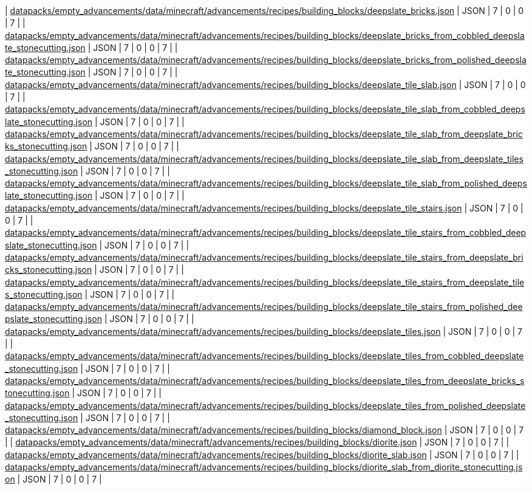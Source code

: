 | [datapacks/empty_advancements/data/minecraft/advancements/recipes/building_blocks/deepslate_bricks.json](/datapacks/empty_advancements/data/minecraft/advancements/recipes/building_blocks/deepslate_bricks.json) | JSON | 7 | 0 | 0 | 7 |
| [datapacks/empty_advancements/data/minecraft/advancements/recipes/building_blocks/deepslate_bricks_from_cobbled_deepslate_stonecutting.json](/datapacks/empty_advancements/data/minecraft/advancements/recipes/building_blocks/deepslate_bricks_from_cobbled_deepslate_stonecutting.json) | JSON | 7 | 0 | 0 | 7 |
| [datapacks/empty_advancements/data/minecraft/advancements/recipes/building_blocks/deepslate_bricks_from_polished_deepslate_stonecutting.json](/datapacks/empty_advancements/data/minecraft/advancements/recipes/building_blocks/deepslate_bricks_from_polished_deepslate_stonecutting.json) | JSON | 7 | 0 | 0 | 7 |
| [datapacks/empty_advancements/data/minecraft/advancements/recipes/building_blocks/deepslate_tile_slab.json](/datapacks/empty_advancements/data/minecraft/advancements/recipes/building_blocks/deepslate_tile_slab.json) | JSON | 7 | 0 | 0 | 7 |
| [datapacks/empty_advancements/data/minecraft/advancements/recipes/building_blocks/deepslate_tile_slab_from_cobbled_deepslate_stonecutting.json](/datapacks/empty_advancements/data/minecraft/advancements/recipes/building_blocks/deepslate_tile_slab_from_cobbled_deepslate_stonecutting.json) | JSON | 7 | 0 | 0 | 7 |
| [datapacks/empty_advancements/data/minecraft/advancements/recipes/building_blocks/deepslate_tile_slab_from_deepslate_bricks_stonecutting.json](/datapacks/empty_advancements/data/minecraft/advancements/recipes/building_blocks/deepslate_tile_slab_from_deepslate_bricks_stonecutting.json) | JSON | 7 | 0 | 0 | 7 |
| [datapacks/empty_advancements/data/minecraft/advancements/recipes/building_blocks/deepslate_tile_slab_from_deepslate_tiles_stonecutting.json](/datapacks/empty_advancements/data/minecraft/advancements/recipes/building_blocks/deepslate_tile_slab_from_deepslate_tiles_stonecutting.json) | JSON | 7 | 0 | 0 | 7 |
| [datapacks/empty_advancements/data/minecraft/advancements/recipes/building_blocks/deepslate_tile_slab_from_polished_deepslate_stonecutting.json](/datapacks/empty_advancements/data/minecraft/advancements/recipes/building_blocks/deepslate_tile_slab_from_polished_deepslate_stonecutting.json) | JSON | 7 | 0 | 0 | 7 |
| [datapacks/empty_advancements/data/minecraft/advancements/recipes/building_blocks/deepslate_tile_stairs.json](/datapacks/empty_advancements/data/minecraft/advancements/recipes/building_blocks/deepslate_tile_stairs.json) | JSON | 7 | 0 | 0 | 7 |
| [datapacks/empty_advancements/data/minecraft/advancements/recipes/building_blocks/deepslate_tile_stairs_from_cobbled_deepslate_stonecutting.json](/datapacks/empty_advancements/data/minecraft/advancements/recipes/building_blocks/deepslate_tile_stairs_from_cobbled_deepslate_stonecutting.json) | JSON | 7 | 0 | 0 | 7 |
| [datapacks/empty_advancements/data/minecraft/advancements/recipes/building_blocks/deepslate_tile_stairs_from_deepslate_bricks_stonecutting.json](/datapacks/empty_advancements/data/minecraft/advancements/recipes/building_blocks/deepslate_tile_stairs_from_deepslate_bricks_stonecutting.json) | JSON | 7 | 0 | 0 | 7 |
| [datapacks/empty_advancements/data/minecraft/advancements/recipes/building_blocks/deepslate_tile_stairs_from_deepslate_tiles_stonecutting.json](/datapacks/empty_advancements/data/minecraft/advancements/recipes/building_blocks/deepslate_tile_stairs_from_deepslate_tiles_stonecutting.json) | JSON | 7 | 0 | 0 | 7 |
| [datapacks/empty_advancements/data/minecraft/advancements/recipes/building_blocks/deepslate_tile_stairs_from_polished_deepslate_stonecutting.json](/datapacks/empty_advancements/data/minecraft/advancements/recipes/building_blocks/deepslate_tile_stairs_from_polished_deepslate_stonecutting.json) | JSON | 7 | 0 | 0 | 7 |
| [datapacks/empty_advancements/data/minecraft/advancements/recipes/building_blocks/deepslate_tiles.json](/datapacks/empty_advancements/data/minecraft/advancements/recipes/building_blocks/deepslate_tiles.json) | JSON | 7 | 0 | 0 | 7 |
| [datapacks/empty_advancements/data/minecraft/advancements/recipes/building_blocks/deepslate_tiles_from_cobbled_deepslate_stonecutting.json](/datapacks/empty_advancements/data/minecraft/advancements/recipes/building_blocks/deepslate_tiles_from_cobbled_deepslate_stonecutting.json) | JSON | 7 | 0 | 0 | 7 |
| [datapacks/empty_advancements/data/minecraft/advancements/recipes/building_blocks/deepslate_tiles_from_deepslate_bricks_stonecutting.json](/datapacks/empty_advancements/data/minecraft/advancements/recipes/building_blocks/deepslate_tiles_from_deepslate_bricks_stonecutting.json) | JSON | 7 | 0 | 0 | 7 |
| [datapacks/empty_advancements/data/minecraft/advancements/recipes/building_blocks/deepslate_tiles_from_polished_deepslate_stonecutting.json](/datapacks/empty_advancements/data/minecraft/advancements/recipes/building_blocks/deepslate_tiles_from_polished_deepslate_stonecutting.json) | JSON | 7 | 0 | 0 | 7 |
| [datapacks/empty_advancements/data/minecraft/advancements/recipes/building_blocks/diamond_block.json](/datapacks/empty_advancements/data/minecraft/advancements/recipes/building_blocks/diamond_block.json) | JSON | 7 | 0 | 0 | 7 |
| [datapacks/empty_advancements/data/minecraft/advancements/recipes/building_blocks/diorite.json](/datapacks/empty_advancements/data/minecraft/advancements/recipes/building_blocks/diorite.json) | JSON | 7 | 0 | 0 | 7 |
| [datapacks/empty_advancements/data/minecraft/advancements/recipes/building_blocks/diorite_slab.json](/datapacks/empty_advancements/data/minecraft/advancements/recipes/building_blocks/diorite_slab.json) | JSON | 7 | 0 | 0 | 7 |
| [datapacks/empty_advancements/data/minecraft/advancements/recipes/building_blocks/diorite_slab_from_diorite_stonecutting.json](/datapacks/empty_advancements/data/minecraft/advancements/recipes/building_blocks/diorite_slab_from_diorite_stonecutting.json) | JSON | 7 | 0 | 0 | 7 |